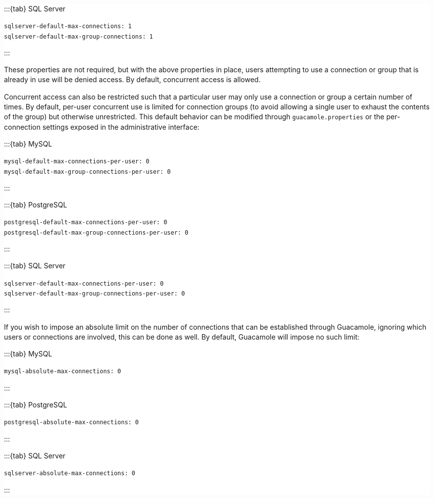 :::{tab} SQL Server
```
sqlserver-default-max-connections: 1
sqlserver-default-max-group-connections: 1
```
:::

These properties are not required, but with the above properties in place,
users attempting to use a connection or group that is already in use will be
denied access. By default, concurrent access is allowed.

Concurrent access can also be restricted such that a particular user may only
use a connection or group a certain number of times. By default, per-user
concurrent use is limited for connection groups (to avoid allowing a single
user to exhaust the contents of the group) but otherwise unrestricted. This
default behavior can be modified through `guacamole.properties` or the
per-connection settings exposed in the administrative interface:

:::{tab} MySQL
```
mysql-default-max-connections-per-user: 0
mysql-default-max-group-connections-per-user: 0
```
:::

:::{tab} PostgreSQL
```
postgresql-default-max-connections-per-user: 0
postgresql-default-max-group-connections-per-user: 0
```
:::

:::{tab} SQL Server
```
sqlserver-default-max-connections-per-user: 0
sqlserver-default-max-group-connections-per-user: 0
```
:::

If you wish to impose an absolute limit on the number of connections that can
be established through Guacamole, ignoring which users or connections are
involved, this can be done as well. By default, Guacamole will impose no such
limit:

:::{tab} MySQL
```
mysql-absolute-max-connections: 0
```
:::

:::{tab} PostgreSQL
```
postgresql-absolute-max-connections: 0
```
:::

:::{tab} SQL Server
```
sqlserver-absolute-max-connections: 0
```
:::
